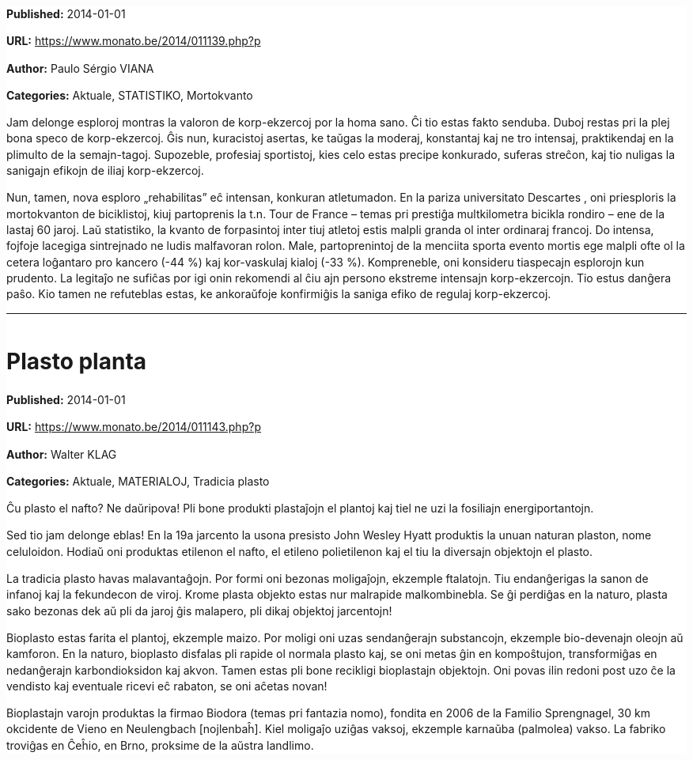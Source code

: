 **Published:** 2014-01-01

**URL:** https://www.monato.be/2014/011139.php?p

**Author:** Paulo Sérgio VIANA

**Categories:** Aktuale, STATISTIKO, Mortokvanto

Jam delonge esploroj montras la valoron de korp-ekzercoj por la homa sano. Ĉi tio estas fakto senduba. Duboj restas pri la plej bona speco de korp-ekzercoj. Ĝis nun, kuracistoj asertas, ke taŭgas la moderaj, konstantaj kaj ne tro intensaj, praktikendaj en la plimulto de la semajn-tagoj. Supozeble, profesiaj sportistoj, kies celo estas precipe konkurado, suferas streĉon, kaj tio nuligas la sanigajn efikojn de iliaj korp-ekzercoj.

Nun, tamen, nova esploro „rehabilitas” eĉ intensan, konkuran atletumadon. En la pariza universitato Descartes , oni priesploris la mortokvanton de biciklistoj, kiuj partoprenis la t.n. Tour de France – temas pri prestiĝa multkilometra bicikla rondiro – ene de la lastaj 60 jaroj. Laŭ statistiko, la kvanto de forpasintoj inter tiuj atletoj estis malpli granda ol inter ordinaraj francoj. Do intensa, fojfoje lacegiga sintrejnado ne ludis malfavoran rolon. Male, partoprenintoj de la menciita sporta evento mortis ege malpli ofte ol la cetera loĝantaro pro kancero (-44 %) kaj kor-vaskulaj kialoj (-33 %). Kompreneble, oni konsideru tiaspecajn esplorojn kun prudento. La legitaĵo ne sufiĉas por igi onin rekomendi al ĉiu ajn persono ekstreme intensajn korp-ekzercojn. Tio estus danĝera paŝo. Kio tamen ne refuteblas estas, ke ankoraŭfoje konfirmiĝis la saniga efiko de regulaj korp-ekzercoj.


---

# Plasto planta

**Published:** 2014-01-01

**URL:** https://www.monato.be/2014/011143.php?p

**Author:** Walter KLAG

**Categories:** Aktuale, MATERIALOJ, Tradicia plasto

Ĉu plasto el nafto? Ne daŭripova! Pli bone produkti plastaĵojn el plantoj kaj tiel ne uzi la fosiliajn energiportantojn.

Sed tio jam delonge eblas! En la 19a jarcento la usona presisto John Wesley Hyatt produktis la unuan naturan plaston, nome celuloidon. Hodiaŭ oni produktas etilenon el nafto, el etileno polietilenon kaj el tiu la diversajn objektojn el plasto.

La tradicia plasto havas malavantaĝojn. Por formi oni bezonas moligaĵojn, ekzemple ftalatojn. Tiu endanĝerigas la sanon de infanoj kaj la fekundecon de viroj. Krome plasta objekto estas nur malrapide malkombinebla. Se ĝi perdiĝas en la naturo, plasta sako bezonas dek aŭ pli da jaroj ĝis malapero, pli dikaj objektoj jarcentojn!

Bioplasto estas farita el plantoj, ekzemple maizo. Por moligi oni uzas sendanĝerajn substancojn, ekzemple bio-devenajn oleojn aŭ kamforon. En la naturo, bioplasto disfalas pli rapide ol normala plasto kaj, se oni metas ĝin en kompoŝtujon, transformiĝas en nedanĝerajn karbondioksidon kaj akvon. Tamen estas pli bone recikligi bioplastajn objektojn. Oni povas ilin redoni post uzo ĉe la vendisto kaj eventuale ricevi eĉ rabaton, se oni aĉetas novan!

Bioplastajn varojn produktas la firmao Biodora (temas pri fantazia nomo), fondita en 2006 de la Familio Sprengnagel, 30 km okcidente de Vieno en Neulengbach [nojlenbaĥ]. Kiel moligaĵo uziĝas vaksoj, ekzemple karnaŭba (palmolea) vakso. La fabriko troviĝas en Ĉeĥio, en Brno, proksime de la aŭstra landlimo.
